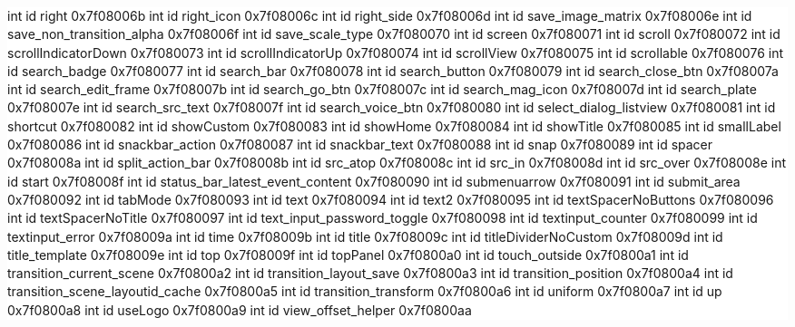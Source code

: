 int id right 0x7f08006b
int id right_icon 0x7f08006c
int id right_side 0x7f08006d
int id save_image_matrix 0x7f08006e
int id save_non_transition_alpha 0x7f08006f
int id save_scale_type 0x7f080070
int id screen 0x7f080071
int id scroll 0x7f080072
int id scrollIndicatorDown 0x7f080073
int id scrollIndicatorUp 0x7f080074
int id scrollView 0x7f080075
int id scrollable 0x7f080076
int id search_badge 0x7f080077
int id search_bar 0x7f080078
int id search_button 0x7f080079
int id search_close_btn 0x7f08007a
int id search_edit_frame 0x7f08007b
int id search_go_btn 0x7f08007c
int id search_mag_icon 0x7f08007d
int id search_plate 0x7f08007e
int id search_src_text 0x7f08007f
int id search_voice_btn 0x7f080080
int id select_dialog_listview 0x7f080081
int id shortcut 0x7f080082
int id showCustom 0x7f080083
int id showHome 0x7f080084
int id showTitle 0x7f080085
int id smallLabel 0x7f080086
int id snackbar_action 0x7f080087
int id snackbar_text 0x7f080088
int id snap 0x7f080089
int id spacer 0x7f08008a
int id split_action_bar 0x7f08008b
int id src_atop 0x7f08008c
int id src_in 0x7f08008d
int id src_over 0x7f08008e
int id start 0x7f08008f
int id status_bar_latest_event_content 0x7f080090
int id submenuarrow 0x7f080091
int id submit_area 0x7f080092
int id tabMode 0x7f080093
int id text 0x7f080094
int id text2 0x7f080095
int id textSpacerNoButtons 0x7f080096
int id textSpacerNoTitle 0x7f080097
int id text_input_password_toggle 0x7f080098
int id textinput_counter 0x7f080099
int id textinput_error 0x7f08009a
int id time 0x7f08009b
int id title 0x7f08009c
int id titleDividerNoCustom 0x7f08009d
int id title_template 0x7f08009e
int id top 0x7f08009f
int id topPanel 0x7f0800a0
int id touch_outside 0x7f0800a1
int id transition_current_scene 0x7f0800a2
int id transition_layout_save 0x7f0800a3
int id transition_position 0x7f0800a4
int id transition_scene_layoutid_cache 0x7f0800a5
int id transition_transform 0x7f0800a6
int id uniform 0x7f0800a7
int id up 0x7f0800a8
int id useLogo 0x7f0800a9
int id view_offset_helper 0x7f0800aa